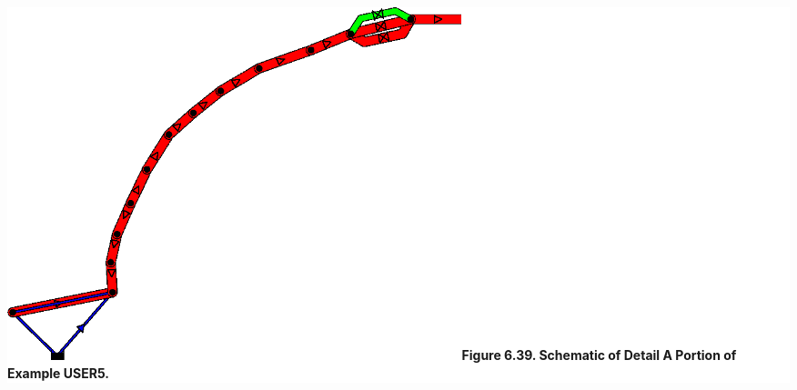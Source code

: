 <img src="./media/image215.png" style="width:5.20347in;height:4.03681in" />**Figure 6.39. Schematic of Detail A Portion of Example USER5.**
